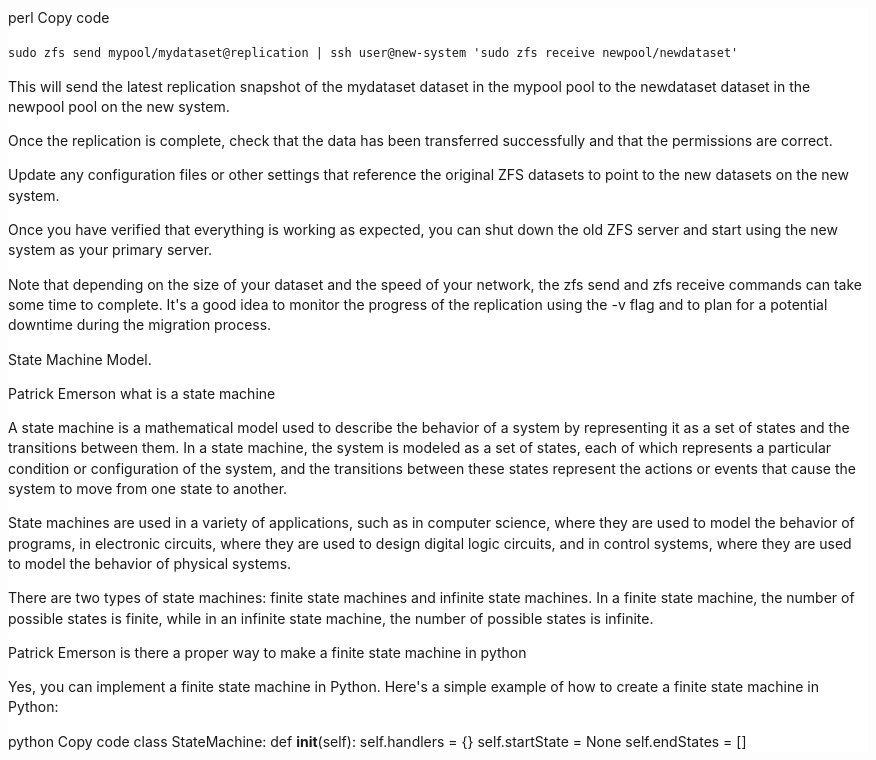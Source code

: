 perl
Copy code
```
sudo zfs send mypool/mydataset@replication | ssh user@new-system 'sudo zfs receive newpool/newdataset'
```
This will send the latest replication snapshot of the mydataset dataset in the mypool pool to the newdataset dataset in the newpool pool on the new system.

Once the replication is complete, check that the data has been transferred successfully and that the permissions are correct.

Update any configuration files or other settings that reference the original ZFS datasets to point to the new datasets on the new system.

Once you have verified that everything is working as expected, you can shut down the old ZFS server and start using the new system as your primary server.

Note that depending on the size of your dataset and the speed of your network, the zfs send and zfs receive commands can take some time to complete. It's a good idea to monitor the progress of the replication using the -v flag and to plan for a potential downtime during the migration process.





State Machine Model.


Patrick Emerson
what is a state machine

A state machine is a mathematical model used to describe the behavior of a system by representing it as a set of states and the transitions between them. In a state machine, the system is modeled as a set of states, each of which represents a particular condition or configuration of the system, and the transitions between these states represent the actions or events that cause the system to move from one state to another.

State machines are used in a variety of applications, such as in computer science, where they are used to model the behavior of programs, in electronic circuits, where they are used to design digital logic circuits, and in control systems, where they are used to model the behavior of physical systems.

There are two types of state machines: finite state machines and infinite state machines. In a finite state machine, the number of possible states is finite, while in an infinite state machine, the number of possible states is infinite.




Patrick Emerson
is there a proper way to make a finite state machine in python

Yes, you can implement a finite state machine in Python. Here's a simple example of how to create a finite state machine in Python:

python
Copy code
class StateMachine:
    def __init__(self):
        self.handlers = {}
        self.startState = None
        self.endStates = []
